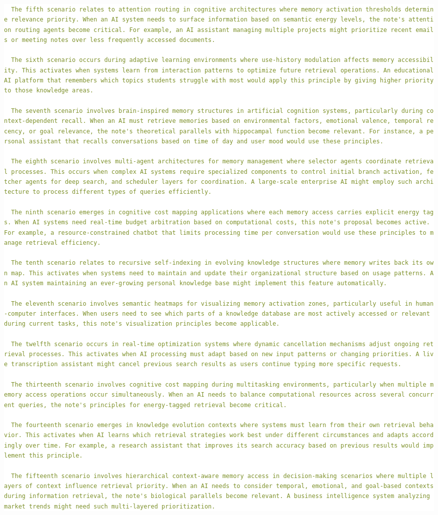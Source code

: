 ```yaml
  The fifth scenario relates to attention routing in cognitive architectures where memory activation thresholds determine relevance priority. When an AI system needs to surface information based on semantic energy levels, the note's attention routing agents become critical. For example, an AI assistant managing multiple projects might prioritize recent emails or meeting notes over less frequently accessed documents.

  The sixth scenario occurs during adaptive learning environments where use-history modulation affects memory accessibility. This activates when systems learn from interaction patterns to optimize future retrieval operations. An educational AI platform that remembers which topics students struggle with most would apply this principle by giving higher priority to those knowledge areas.

  The seventh scenario involves brain-inspired memory structures in artificial cognition systems, particularly during context-dependent recall. When an AI must retrieve memories based on environmental factors, emotional valence, temporal recency, or goal relevance, the note's theoretical parallels with hippocampal function become relevant. For instance, a personal assistant that recalls conversations based on time of day and user mood would use these principles.

  The eighth scenario involves multi-agent architectures for memory management where selector agents coordinate retrieval processes. This occurs when complex AI systems require specialized components to control initial branch activation, fetcher agents for deep search, and scheduler layers for coordination. A large-scale enterprise AI might employ such architecture to process different types of queries efficiently.

  The ninth scenario emerges in cognitive cost mapping applications where each memory access carries explicit energy tags. When AI systems need real-time budget arbitration based on computational costs, this note's proposal becomes active. For example, a resource-constrained chatbot that limits processing time per conversation would use these principles to manage retrieval efficiency.

  The tenth scenario relates to recursive self-indexing in evolving knowledge structures where memory writes back its own map. This activates when systems need to maintain and update their organizational structure based on usage patterns. An AI system maintaining an ever-growing personal knowledge base might implement this feature automatically.

  The eleventh scenario involves semantic heatmaps for visualizing memory activation zones, particularly useful in human-computer interfaces. When users need to see which parts of a knowledge database are most actively accessed or relevant during current tasks, this note's visualization principles become applicable.

  The twelfth scenario occurs in real-time optimization systems where dynamic cancellation mechanisms adjust ongoing retrieval processes. This activates when AI processing must adapt based on new input patterns or changing priorities. A live transcription assistant might cancel previous search results as users continue typing more specific requests.

  The thirteenth scenario involves cognitive cost mapping during multitasking environments, particularly when multiple memory access operations occur simultaneously. When an AI needs to balance computational resources across several concurrent queries, the note's principles for energy-tagged retrieval become critical.

  The fourteenth scenario emerges in knowledge evolution contexts where systems must learn from their own retrieval behavior. This activates when AI learns which retrieval strategies work best under different circumstances and adapts accordingly over time. For example, a research assistant that improves its search accuracy based on previous results would implement this principle.

  The fifteenth scenario involves hierarchical context-aware memory access in decision-making scenarios where multiple layers of context influence retrieval priority. When an AI needs to consider temporal, emotional, and goal-based contexts during information retrieval, the note's biological parallels become relevant. A business intelligence system analyzing market trends might need such multi-layered prioritization.

```
